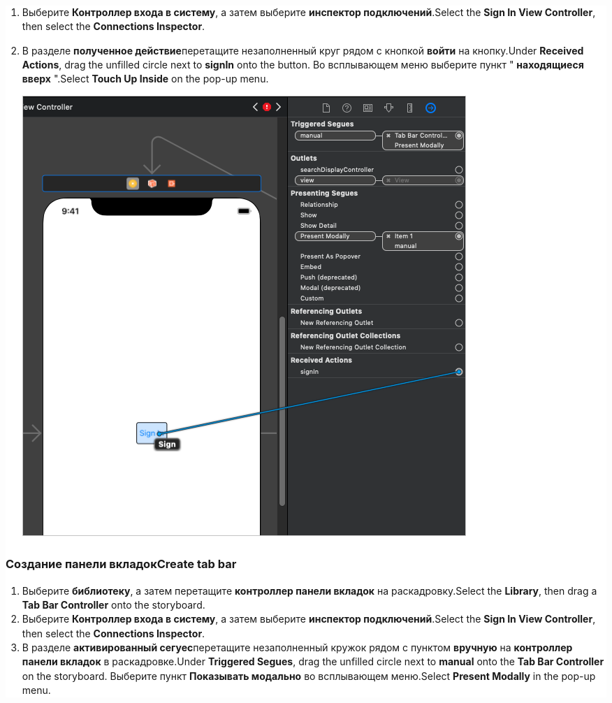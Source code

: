 1. <span data-ttu-id="cecbf-143">Выберите **Контроллер входа в систему**, а затем выберите **инспектор подключений**.</span><span class="sxs-lookup"><span data-stu-id="cecbf-143">Select the **Sign In View Controller**, then select the **Connections Inspector**.</span></span>
1. <span data-ttu-id="cecbf-144">В разделе **полученное действие**перетащите незаполненный круг рядом с кнопкой **войти** на кнопку.</span><span class="sxs-lookup"><span data-stu-id="cecbf-144">Under **Received Actions**, drag the unfilled circle next to **signIn** onto the button.</span></span> <span data-ttu-id="cecbf-145">Во всплывающем меню выберите пункт " **находящиеся вверх** ".</span><span class="sxs-lookup"><span data-stu-id="cecbf-145">Select **Touch Up Inside** on the pop-up menu.</span></span>

    ![Снимок экрана: перетаскивание действия Signing на кнопку в Xcode](./images/connect-sign-in-button.png)

### <a name="create-tab-bar"></a><span data-ttu-id="cecbf-147">Создание панели вкладок</span><span class="sxs-lookup"><span data-stu-id="cecbf-147">Create tab bar</span></span>

1. <span data-ttu-id="cecbf-148">Выберите **библиотеку**, а затем перетащите **контроллер панели вкладок** на раскадровку.</span><span class="sxs-lookup"><span data-stu-id="cecbf-148">Select the **Library**, then drag a **Tab Bar Controller** onto the storyboard.</span></span>
1. <span data-ttu-id="cecbf-149">Выберите **Контроллер входа в систему**, а затем выберите **инспектор подключений**.</span><span class="sxs-lookup"><span data-stu-id="cecbf-149">Select the **Sign In View Controller**, then select the **Connections Inspector**.</span></span>
1. <span data-ttu-id="cecbf-150">В разделе **активированный сегуес**перетащите незаполненный кружок рядом с пунктом **вручную** на **контроллер панели вкладок** в раскадровке.</span><span class="sxs-lookup"><span data-stu-id="cecbf-150">Under **Triggered Segues**, drag the unfilled circle next to **manual** onto the **Tab Bar Controller** on the storyboard.</span></span> <span data-ttu-id="cecbf-151">Выберите пункт **Показывать модально** во всплывающем меню.</span><span class="sxs-lookup"><span data-stu-id="cecbf-151">Select **Present Modally** in the pop-up menu.</span></span>
